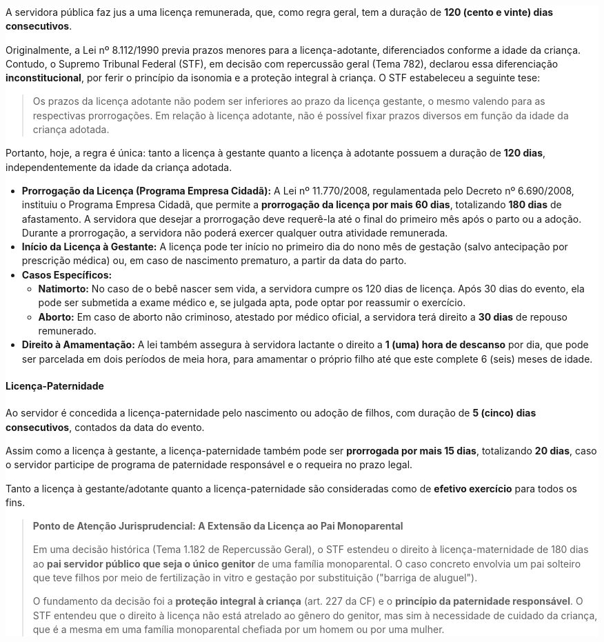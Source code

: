 A servidora pública faz jus a uma licença remunerada, que, como regra geral, tem a duração de **120 (cento e vinte) dias consecutivos**.

Originalmente, a Lei nº 8.112/1990 previa prazos menores para a licença-adotante, diferenciados conforme a idade da criança. Contudo, o Supremo Tribunal Federal (STF), em decisão com repercussão geral (Tema 782), declarou essa diferenciação **inconstitucional**, por ferir o princípio da isonomia e a proteção integral à criança. O STF estabeleceu a seguinte tese:

> Os prazos da licença adotante não podem ser inferiores ao prazo da licença gestante, o mesmo valendo para as respectivas prorrogações. Em relação à licença adotante, não é possível fixar prazos diversos em função da idade da criança adotada.

Portanto, hoje, a regra é única: tanto a licença à gestante quanto a licença à adotante possuem a duração de **120 dias**, independentemente da idade da criança adotada.

- **Prorrogação da Licença (Programa Empresa Cidadã):** A Lei nº 11.770/2008, regulamentada pelo Decreto nº 6.690/2008, instituiu o Programa Empresa Cidadã, que permite a **prorrogação da licença por mais 60 dias**, totalizando **180 dias** de afastamento. A servidora que desejar a prorrogação deve requerê-la até o final do primeiro mês após o parto ou a adoção. Durante a prorrogação, a servidora não poderá exercer qualquer outra atividade remunerada.
- **Início da Licença à Gestante:** A licença pode ter início no primeiro dia do nono mês de gestação (salvo antecipação por prescrição médica) ou, em caso de nascimento prematuro, a partir da data do parto.
- **Casos Específicos:**
    - **Natimorto:** No caso de o bebê nascer sem vida, a servidora cumpre os 120 dias de licença. Após 30 dias do evento, ela pode ser submetida a exame médico e, se julgada apta, pode optar por reassumir o exercício.
    - **Aborto:** Em caso de aborto não criminoso, atestado por médico oficial, a servidora terá direito a **30 dias** de repouso remunerado.
- **Direito à Amamentação:** A lei também assegura à servidora lactante o direito a **1 (uma) hora de descanso** por dia, que pode ser parcelada em dois períodos de meia hora, para amamentar o próprio filho até que este complete 6 (seis) meses de idade.

#### Licença-Paternidade

Ao servidor é concedida a licença-paternidade pelo nascimento ou adoção de filhos, com duração de **5 (cinco) dias consecutivos**, contados da data do evento.

Assim como a licença à gestante, a licença-paternidade também pode ser **prorrogada por mais 15 dias**, totalizando **20 dias**, caso o servidor participe de programa de paternidade responsável e o requeira no prazo legal.

Tanto a licença à gestante/adotante quanto a licença-paternidade são consideradas como de **efetivo exercício** para todos os fins.

> **Ponto de Atenção Jurisprudencial: A Extensão da Licença ao Pai Monoparental**
> 
> Em uma decisão histórica (Tema 1.182 de Repercussão Geral), o STF estendeu o direito à licença-maternidade de 180 dias ao **pai servidor público que seja o único genitor** de uma família monoparental. O caso concreto envolvia um pai solteiro que teve filhos por meio de fertilização in vitro e gestação por substituição ("barriga de aluguel").
> 
> O fundamento da decisão foi a **proteção integral à criança** (art. 227 da CF) e o **princípio da paternidade responsável**. O STF entendeu que o direito à licença não está atrelado ao gênero do genitor, mas sim à necessidade de cuidado da criança, que é a mesma em uma família monoparental chefiada por um homem ou por uma mulher.
